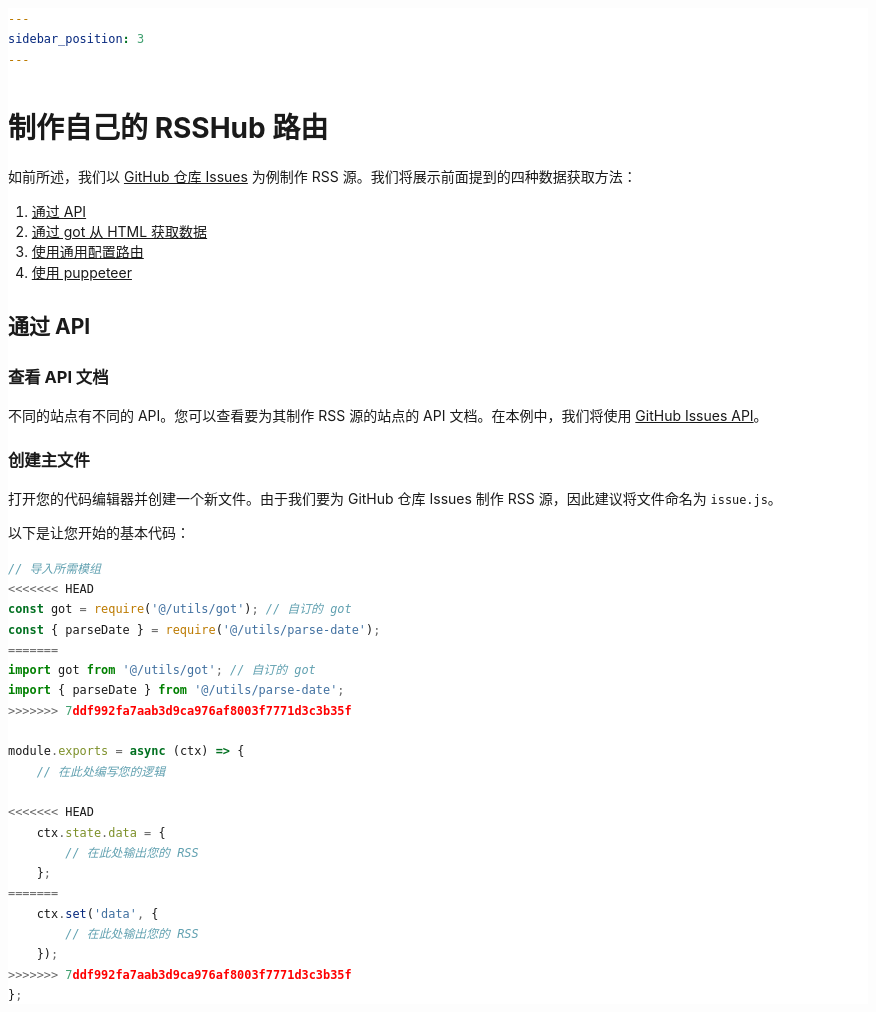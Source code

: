```yaml
---
sidebar_position: 3
---
```


# 制作自己的 RSSHub 路由

如前所述，我们以 [GitHub 仓库 Issues](/zh/routes/programming#github-yong-hu-cang-ku) 为例制作 RSS 源。我们将展示前面提到的四种数据获取方法：

1.  [通过 API](#tong-guo-api)
2.  [通过 got 从 HTML 获取数据](#tong-guo-got-cong-html-huo-qu-shu-ju)
3.  [使用通用配置路由](#shi-yong-tong-yong-pei-zhi-lu-you)
4.  [使用 puppeteer](#shi-yong-puppeteer)

## 通过 API

### 查看 API 文档

不同的站点有不同的 API。您可以查看要为其制作 RSS 源的站点的 API 文档。在本例中，我们将使用 [GitHub Issues API](https://docs.github.com/zh/rest/issues/issues#list-repository-issues)。

### 创建主文件

打开您的代码编辑器并创建一个新文件。由于我们要为 GitHub 仓库 Issues 制作 RSS 源，因此建议将文件命名为 `issue.js`。

以下是让您开始的基本代码：

<Tabs>
<TabItem value="issue.js" label="issue.js">

```js
// 导入所需模组
<<<<<<< HEAD
const got = require('@/utils/got'); // 自订的 got
const { parseDate } = require('@/utils/parse-date');
=======
import got from '@/utils/got'; // 自订的 got
import { parseDate } from '@/utils/parse-date';
>>>>>>> 7ddf992fa7aab3d9ca976af8003f7771d3c3b35f

module.exports = async (ctx) => {
    // 在此处编写您的逻辑

<<<<<<< HEAD
    ctx.state.data = {
        // 在此处输出您的 RSS
    };
=======
    ctx.set('data', {
        // 在此处输出您的 RSS
    });
>>>>>>> 7ddf992fa7aab3d9ca976af8003f7771d3c3b35f
};
```
